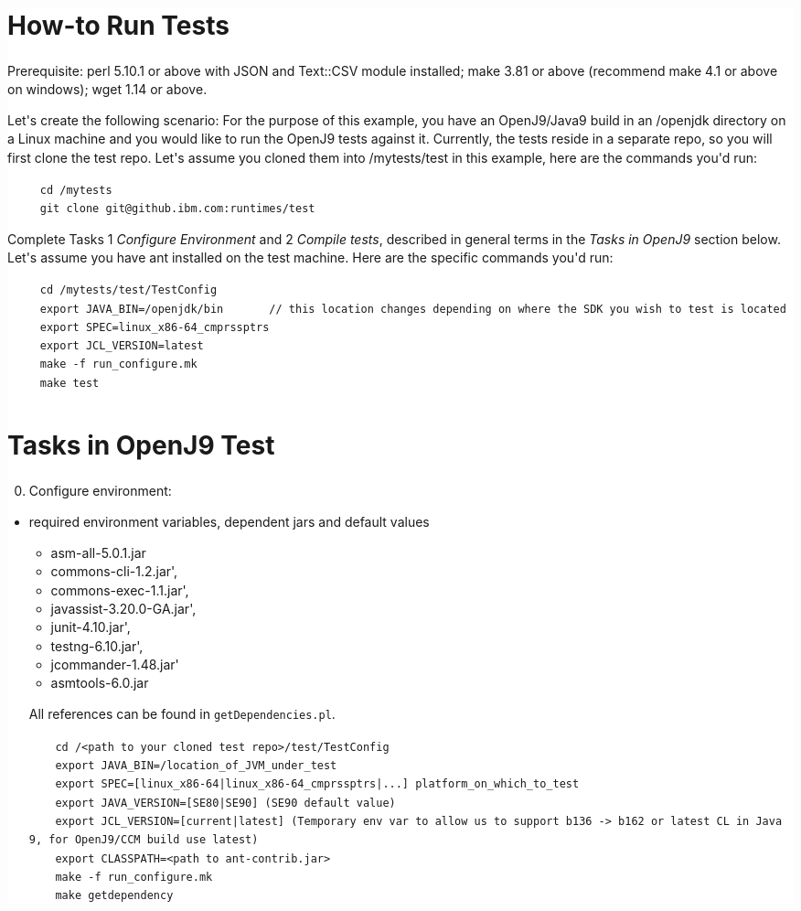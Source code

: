 

# How-to Run Tests
Prerequisite:
perl 5.10.1 or above with JSON and Text::CSV module installed; make 3.81 or above (recommend make 4.1 or above on windows); wget 1.14 or above.

Let's create the following scenario:
For the purpose of this example, you have an OpenJ9/Java9 build in an /openjdk directory on a Linux machine and you would like to run the OpenJ9 tests against it.  Currently, the tests reside in a separate repo, so you will first clone the test repo.  Let's assume you cloned them into /mytests/test in this example, here are the commands you'd run:

         cd /mytests
         git clone git@github.ibm.com:runtimes/test

Complete Tasks 1 *Configure Environment* and 2 *Compile tests*, described in general terms in the *Tasks in OpenJ9* section below.  Let's assume you have ant installed on the test machine.  Here are the specific commands you'd run:

         cd /mytests/test/TestConfig
         export JAVA_BIN=/openjdk/bin       // this location changes depending on where the SDK you wish to test is located
         export SPEC=linux_x86-64_cmprssptrs
         export JCL_VERSION=latest
         make -f run_configure.mk
         make test

# Tasks in OpenJ9 Test
0. Configure environment:
  * required environment variables, dependent jars and default values

      * asm-all-5.0.1.jar
      * commons-cli-1.2.jar',
      * commons-exec-1.1.jar',
      * javassist-3.20.0-GA.jar',
      * junit-4.10.jar',
      * testng-6.10.jar',
      * jcommander-1.48.jar'
      * asmtools-6.0.jar

      All references can be found in `getDependencies.pl`.

            cd /<path to your cloned test repo>/test/TestConfig
            export JAVA_BIN=/location_of_JVM_under_test
            export SPEC=[linux_x86-64|linux_x86-64_cmprssptrs|...] platform_on_which_to_test
            export JAVA_VERSION=[SE80|SE90] (SE90 default value)
            export JCL_VERSION=[current|latest] (Temporary env var to allow us to support b136 -> b162 or latest CL in Java9, for OpenJ9/CCM build use latest)
            export CLASSPATH=<path to ant-contrib.jar>
            make -f run_configure.mk
            make getdependency
